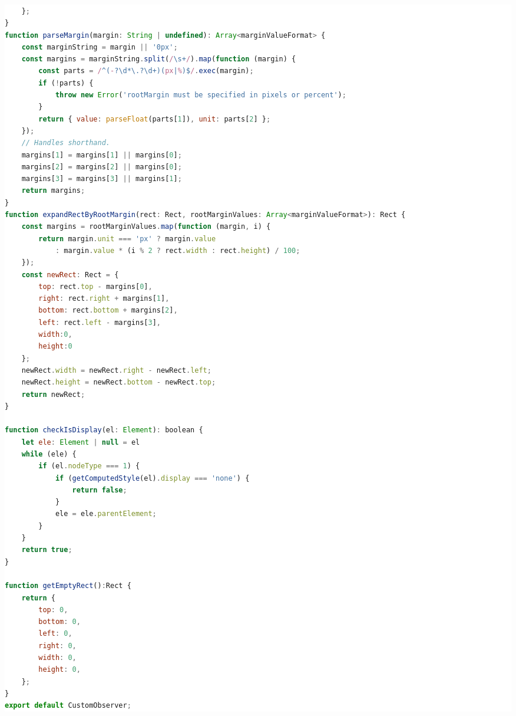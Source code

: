 ```javascript
    };
}
function parseMargin(margin: String | undefined): Array<marginValueFormat> {
    const marginString = margin || '0px';
    const margins = marginString.split(/\s+/).map(function (margin) {
        const parts = /^(-?\d*\.?\d+)(px|%)$/.exec(margin);
        if (!parts) {
            throw new Error('rootMargin must be specified in pixels or percent');
        }
        return { value: parseFloat(parts[1]), unit: parts[2] };
    });
    // Handles shorthand.
    margins[1] = margins[1] || margins[0];
    margins[2] = margins[2] || margins[0];
    margins[3] = margins[3] || margins[1];
    return margins;
}
function expandRectByRootMargin(rect: Rect, rootMarginValues: Array<marginValueFormat>): Rect {
    const margins = rootMarginValues.map(function (margin, i) {
        return margin.unit === 'px' ? margin.value
            : margin.value * (i % 2 ? rect.width : rect.height) / 100;
    });
    const newRect: Rect = {
        top: rect.top - margins[0],
        right: rect.right + margins[1],
        bottom: rect.bottom + margins[2],
        left: rect.left - margins[3],
        width:0,
        height:0
    };
    newRect.width = newRect.right - newRect.left;
    newRect.height = newRect.bottom - newRect.top;
    return newRect;
}

function checkIsDisplay(el: Element): boolean {
    let ele: Element | null = el
    while (ele) {
        if (el.nodeType === 1) {
            if (getComputedStyle(el).display === 'none') {
                return false;
            }
            ele = ele.parentElement;
        }
    }
    return true;
}

function getEmptyRect():Rect {
    return {
        top: 0,
        bottom: 0,
        left: 0,
        right: 0,
        width: 0,
        height: 0,
    };
}
export default CustomObserver;
```
